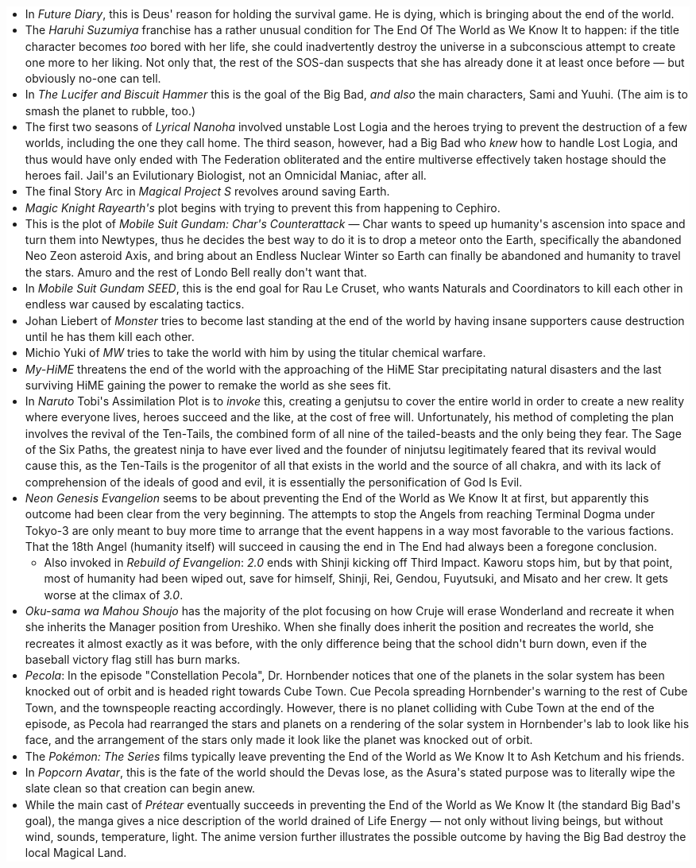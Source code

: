 -   In _Future Diary_, this is Deus' reason for holding the survival game. He is dying, which is bringing about the end of the world.
-   The _Haruhi Suzumiya_ franchise has a rather unusual condition for The End Of The World as We Know It to happen: if the title character becomes _too_ bored with her life, she could inadvertently destroy the universe in a subconscious attempt to create one more to her liking. Not only that, the rest of the SOS-dan suspects that she has already done it at least once before — but obviously no-one can tell.
-   In _The Lucifer and Biscuit Hammer_ this is the goal of the Big Bad, _and also_ the main characters, Sami and Yuuhi. (The aim is to smash the planet to rubble, too.)
-   The first two seasons of _Lyrical Nanoha_ involved unstable Lost Logia and the heroes trying to prevent the destruction of a few worlds, including the one they call home. The third season, however, had a Big Bad who _knew_ how to handle Lost Logia, and thus would have only ended with The Federation obliterated and the entire multiverse effectively taken hostage should the heroes fail. Jail's an Evilutionary Biologist, not an Omnicidal Maniac, after all.
-   The final Story Arc in _Magical Project S_ revolves around saving Earth.
-   _Magic Knight Rayearth's_ plot begins with trying to prevent this from happening to Cephiro.
-   This is the plot of _Mobile Suit Gundam: Char's Counterattack_ — Char wants to speed up humanity's ascension into space and turn them into Newtypes, thus he decides the best way to do it is to drop a meteor onto the Earth, specifically the abandoned Neo Zeon asteroid Axis, and bring about an Endless Nuclear Winter so Earth can finally be abandoned and humanity to travel the stars. Amuro and the rest of Londo Bell really don't want that.
-   In _Mobile Suit Gundam SEED_, this is the end goal for Rau Le Cruset, who wants Naturals and Coordinators to kill each other in endless war caused by escalating tactics.
-   Johan Liebert of _Monster_ tries to become last standing at the end of the world by having insane supporters cause destruction until he has them kill each other.
-   Michio Yuki of _MW_ tries to take the world with him by using the titular chemical warfare.
-   _My-HiME_ threatens the end of the world with the approaching of the HiME Star precipitating natural disasters and the last surviving HiME gaining the power to remake the world as she sees fit.
-   In _Naruto_ Tobi's Assimilation Plot is to _invoke_ this, creating a genjutsu to cover the entire world in order to create a new reality where everyone lives, heroes succeed and the like, at the cost of free will. Unfortunately, his method of completing the plan involves the revival of the Ten-Tails, the combined form of all nine of the tailed-beasts and the only being they fear. The Sage of the Six Paths, the greatest ninja to have ever lived and the founder of ninjutsu legitimately feared that its revival would cause this, as the Ten-Tails is the progenitor of all that exists in the world and the source of all chakra, and with its lack of comprehension of the ideals of good and evil, it is essentially the personification of God Is Evil.
-   _Neon Genesis Evangelion_ seems to be about preventing the End of the World as We Know It at first, but apparently this outcome had been clear from the very beginning. The attempts to stop the Angels from reaching Terminal Dogma under Tokyo-3 are only meant to buy more time to arrange that the event happens in a way most favorable to the various factions. That the 18th Angel (humanity itself) will succeed in causing the end in The End had always been a foregone conclusion.
    -   Also invoked in _Rebuild of Evangelion_: _2.0_ ends with Shinji kicking off Third Impact. Kaworu stops him, but by that point, most of humanity had been wiped out, save for himself, Shinji, Rei, Gendou, Fuyutsuki, and Misato and her crew. It gets worse at the climax of _3.0_.
-   _Oku-sama wa Mahou Shoujo_ has the majority of the plot focusing on how Cruje will erase Wonderland and recreate it when she inherits the Manager position from Ureshiko. When she finally does inherit the position and recreates the world, she recreates it almost exactly as it was before, with the only difference being that the school didn't burn down, even if the baseball victory flag still has burn marks.
-   _Pecola_: In the episode "Constellation Pecola", Dr. Hornbender notices that one of the planets in the solar system has been knocked out of orbit and is headed right towards Cube Town. Cue Pecola spreading Hornbender's warning to the rest of Cube Town, and the townspeople reacting accordingly. However, there is no planet colliding with Cube Town at the end of the episode, as Pecola had rearranged the stars and planets on a rendering of the solar system in Hornbender's lab to look like his face, and the arrangement of the stars only made it look like the planet was knocked out of orbit.
-   The _Pokémon: The Series_ films typically leave preventing the End of the World as We Know It to Ash Ketchum and his friends.
-   In _Popcorn Avatar_, this is the fate of the world should the Devas lose, as the Asura's stated purpose was to literally wipe the slate clean so that creation can begin anew.
-   While the main cast of _Prétear_ eventually succeeds in preventing the End of the World as We Know It (the standard Big Bad's goal), the manga gives a nice description of the world drained of Life Energy — not only without living beings, but without wind, sounds, temperature, light. The anime version further illustrates the possible outcome by having the Big Bad destroy the local Magical Land.